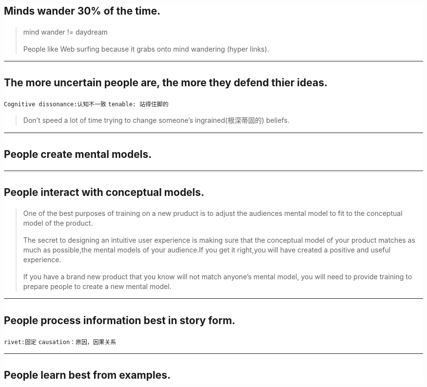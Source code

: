 ## [](#Minds-wander-30-of-the-time "Minds wander 30% of the time.")Minds wander 30% of the time.

> mind wander != daydream
> 
> People like Web surfing because it grabs onto mind wandering (hyper links).

- - -

## [](#The-more-uncertain-people-are-the-more-they-defend-thier-ideas "The more uncertain people are, the more they defend thier ideas.")The more uncertain people are, the more they defend thier ideas.

`Cognitive dissonance:认知不一致` `tenable: 站得住脚的`

> Don’t speed a lot of time trying to change someone’s ingrained(根深蒂固的) beliefs.

- - -

## [](#People-create-mental-models "People create mental models.")People create mental models.

- - -

## [](#People-interact-with-conceptual-models "People interact with conceptual models.")People interact with conceptual models.

> One of the best purposes of training on a new pruduct is to adjust the audiences mental model to fit to the conceptual model of the product.
> 
> The secret to designing an intuitive user experience is making sure that the conceptual model of your product matches as much as possible,the mental models of your audience.If you get it right,you will have created a positive and useful experience.
> 
> If you have a brand new product that you know will not match anyone’s mental model, you will need to provide training to prepare people to create a new mental model.

- - -

## [](#People-process-information-best-in-story-form "People process information best in story form.")People process information best in story form.

`rivet:固定` `causation：原因，因果关系`

- - -

## [](#People-learn-best-from-examples "People learn best from examples.")People learn best from examples.
